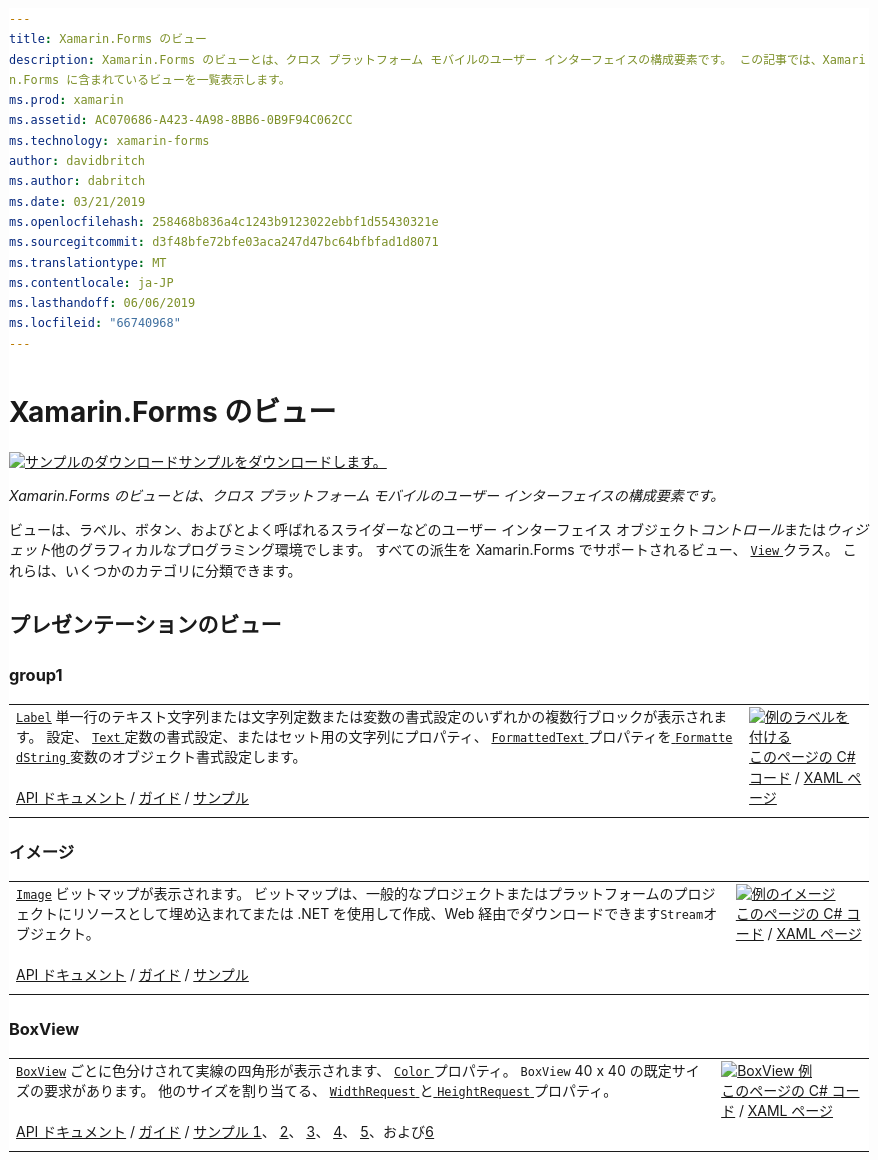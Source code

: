 ```yaml
---
title: Xamarin.Forms のビュー
description: Xamarin.Forms のビューとは、クロス プラットフォーム モバイルのユーザー インターフェイスの構成要素です。 この記事では、Xamarin.Forms に含まれているビューを一覧表示します。
ms.prod: xamarin
ms.assetid: AC070686-A423-4A98-8BB6-0B9F94C062CC
ms.technology: xamarin-forms
author: davidbritch
ms.author: dabritch
ms.date: 03/21/2019
ms.openlocfilehash: 258468b836a4c1243b9123022ebbf1d55430321e
ms.sourcegitcommit: d3f48bfe72bfe03aca247d47bc64bfbfad1d8071
ms.translationtype: MT
ms.contentlocale: ja-JP
ms.lasthandoff: 06/06/2019
ms.locfileid: "66740968"
---
```

# <a name="xamarinforms-views"></a>Xamarin.Forms のビュー

[![サンプルのダウンロード](~/media/shared/download.png)サンプルをダウンロードします。](https://developer.xamarin.com/samples/FormsGallery/)

_Xamarin.Forms のビューとは、クロス プラットフォーム モバイルのユーザー インターフェイスの構成要素です。_

ビューは、ラベル、ボタン、およびとよく呼ばれるスライダーなどのユーザー インターフェイス オブジェクト*コントロール*または*ウィジェット*他のグラフィカルなプログラミング環境でします。 すべての派生を Xamarin.Forms でサポートされるビュー、 [ `View` ](xref:Xamarin.Forms.View)クラス。 これらは、いくつかのカテゴリに分類できます。

## <a name="views-for-presentation"></a>プレゼンテーションのビュー

### <a name="label"></a>group1

|     |     |
| --- | --- |
| [`Label`](xref:Xamarin.Forms.Label) 単一行のテキスト文字列または文字列定数または変数の書式設定のいずれかの複数行ブロックが表示されます。 設定、 [ `Text` ](xref:Xamarin.Forms.Label.Text)定数の書式設定、またはセット用の文字列にプロパティ、 [ `FormattedText` ](xref:Xamarin.Forms.Label.FormattedText)プロパティを[ `FormattedString` ](xref:Xamarin.Forms.FormattedString)変数のオブジェクト書式設定します。<br /><br />[API ドキュメント](xref:Xamarin.Forms.Label) / [ガイド](~/xamarin-forms/user-interface/text/label.md) / [サンプル](https://developer.xamarin.com/samples/xamarin-forms/UserInterface/Text/) | [![例のラベルを付ける](views-images/Label.png "例のラベルを付ける")](views-images/Label-Large.png#lightbox "例のラベル")<br /> [このページの C# コード](https://github.com/xamarin/xamarin-forms-samples/blob/master/FormsGallery/FormsGallery/FormsGallery/CodeExamples/LabelDemoPage.cs) / [XAML ページ](https://github.com/xamarin/xamarin-forms-samples/blob/master/FormsGallery/FormsGallery/FormsGallery/XamlExamples/LabelDemoPage.xaml) |
|     |     |

### <a name="image"></a>イメージ

|     |     |
| --- | --- |
| [`Image`](xref:Xamarin.Forms.Image) ビットマップが表示されます。 ビットマップは、一般的なプロジェクトまたはプラットフォームのプロジェクトにリソースとして埋め込まれてまたは .NET を使用して作成、Web 経由でダウンロードできます`Stream`オブジェクト。<br /><br />[API ドキュメント](xref:Xamarin.Forms.Image) / [ガイド](~/xamarin-forms/user-interface/images.md) / [サンプル](https://developer.xamarin.com/samples/xamarin-forms/WorkingWithImages/) | [![例のイメージ](views-images/Image.png "例のイメージ")](views-images/Image-Large.png#lightbox "画像の例")<br />[このページの C# コード](https://github.com/xamarin/xamarin-forms-samples/blob/master/FormsGallery/FormsGallery/FormsGallery/CodeExamples/ImageDemoPage.cs) / [XAML ページ](https://github.com/xamarin/xamarin-forms-samples/blob/master/FormsGallery/FormsGallery/FormsGallery/XamlExamples/ImageDemoPage.xaml) |
|     |     |

### <a name="boxview"></a>BoxView

|     |    |
| --- | ---|
| [`BoxView`](xref:Xamarin.Forms.BoxView) ごとに色分けされて実線の四角形が表示されます、 [ `Color` ](xref:Xamarin.Forms.BoxView.Color)プロパティ。 `BoxView` 40 x 40 の既定サイズの要求があります。 他のサイズを割り当てる、 [ `WidthRequest` ](xref:Xamarin.Forms.VisualElement.WidthRequest)と[ `HeightRequest` ](xref:Xamarin.Forms.VisualElement.HeightRequest)プロパティ。<br /><br />[API ドキュメント](xref:Xamarin.Forms.BoxView) / [ガイド](~/xamarin-forms/user-interface/boxview.md) / [サンプル 1](https://developer.xamarin.com/samples/xamarin-forms/BoxView/BasicBoxView)、 [2](https://developer.xamarin.com/samples/xamarin-forms/BoxView/TextDecoration)、 [3](https://developer.xamarin.com/samples/xamarin-forms/BoxView/ColorListBox)、 [4](https://developer.xamarin.com/samples/xamarin-forms/BoxView/GameOfLife)、 [5](https://developer.xamarin.com/samples/xamarin-forms/BoxView/DotMatrixClock)、および[6](https://developer.xamarin.com/samples/xamarin-forms/BoxView/BoxViewClock) | [![BoxView 例](views-images/BoxView.png "BoxView 例")](views-images/BoxView-Large.png#lightbox "BoxView 例")<br />[このページの C# コード](https://github.com/xamarin/xamarin-forms-samples/blob/master/FormsGallery/FormsGallery/FormsGallery/CodeExamples/BoxViewDemoPage.cs) / [XAML ページ](https://github.com/xamarin/xamarin-forms-samples/blob/master/FormsGallery/FormsGallery/FormsGallery/XamlExamples/BoxViewDemoPage.xaml) |
|     |     |

